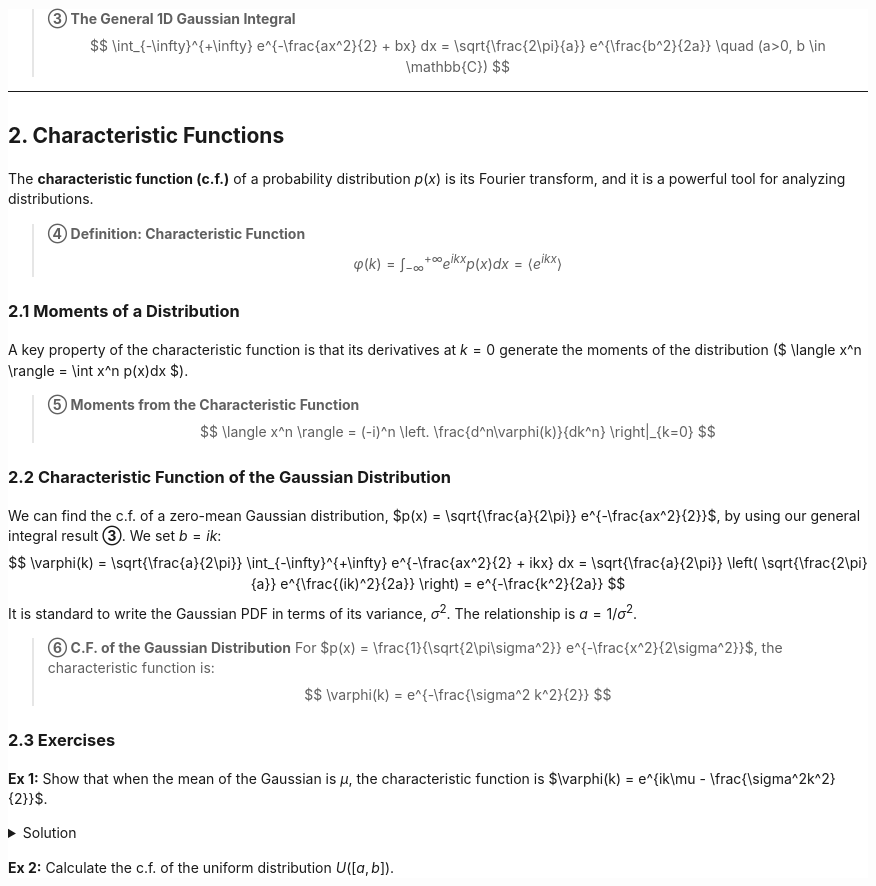> **③ The General 1D Gaussian Integral**
> $$
> \int_{-\infty}^{+\infty} e^{-\frac{ax^2}{2} + bx} dx = \sqrt{\frac{2\pi}{a}} e^{\frac{b^2}{2a}} \quad (a>0, b \in \mathbb{C})
> $$

---

## 2. Characteristic Functions

The **characteristic function (c.f.)** of a probability distribution $p(x)$ is its Fourier transform, and it is a powerful tool for analyzing distributions.

> **④ Definition: Characteristic Function**
> $$
> \varphi(k) = \int_{-\infty}^{+\infty} e^{ikx} p(x) dx = \langle e^{ikx} \rangle
> $$

### 2.1 Moments of a Distribution
A key property of the characteristic function is that its derivatives at $k=0$ generate the moments of the distribution ($ \langle x^n \rangle = \int x^n p(x)dx $).

> **⑤ Moments from the Characteristic Function**
> $$
> \langle x^n \rangle = (-i)^n \left. \frac{d^n\varphi(k)}{dk^n} \right|_{k=0}
> $$

### 2.2 Characteristic Function of the Gaussian Distribution
We can find the c.f. of a zero-mean Gaussian distribution, $p(x) = \sqrt{\frac{a}{2\pi}} e^{-\frac{ax^2}{2}}$, by using our general integral result **③**. We set $b=ik$:
$$
\varphi(k) = \sqrt{\frac{a}{2\pi}} \int_{-\infty}^{+\infty} e^{-\frac{ax^2}{2} + ikx} dx = \sqrt{\frac{a}{2\pi}} \left( \sqrt{\frac{2\pi}{a}} e^{\frac{(ik)^2}{2a}} \right) = e^{-\frac{k^2}{2a}}
$$
It is standard to write the Gaussian PDF in terms of its variance, $\sigma^2$. The relationship is $a = 1/\sigma^2$.

> **⑥ C.F. of the Gaussian Distribution**
> For $p(x) = \frac{1}{\sqrt{2\pi\sigma^2}} e^{-\frac{x^2}{2\sigma^2}}$, the characteristic function is:
> $$
> \varphi(k) = e^{-\frac{\sigma^2 k^2}{2}}
> $$

### 2.3 Exercises

**Ex 1:** Show that when the mean of the Gaussian is $\mu$, the characteristic function is $\varphi(k) = e^{ik\mu - \frac{\sigma^2k^2}{2}}$.

<details><summary>Solution</summary></details>

**Ex 2:** Calculate the c.f. of the uniform distribution $U([a, b])$.
